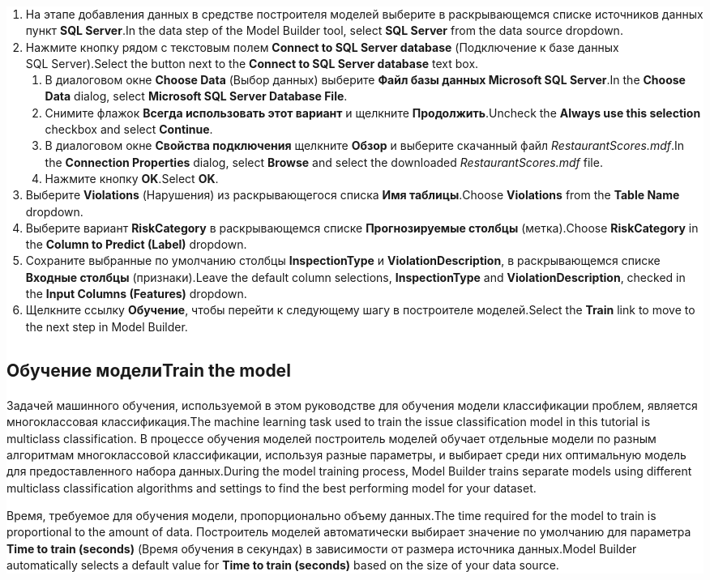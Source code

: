 1. <span data-ttu-id="c2ce9-158">На этапе добавления данных в средстве построителя моделей выберите в раскрывающемся списке источников данных пункт **SQL Server**.</span><span class="sxs-lookup"><span data-stu-id="c2ce9-158">In the data step of the Model Builder tool, select **SQL Server** from the data source dropdown.</span></span>
1. <span data-ttu-id="c2ce9-159">Нажмите кнопку рядом с текстовым полем **Connect to SQL Server database** (Подключение к базе данных SQL Server).</span><span class="sxs-lookup"><span data-stu-id="c2ce9-159">Select the button next to the **Connect to SQL Server database** text box.</span></span>
    1. <span data-ttu-id="c2ce9-160">В диалоговом окне **Choose Data** (Выбор данных) выберите **Файл базы данных Microsoft SQL Server**.</span><span class="sxs-lookup"><span data-stu-id="c2ce9-160">In the **Choose Data** dialog, select **Microsoft SQL Server Database File**.</span></span>
    1. <span data-ttu-id="c2ce9-161">Снимите флажок **Всегда использовать этот вариант** и щелкните **Продолжить**.</span><span class="sxs-lookup"><span data-stu-id="c2ce9-161">Uncheck the **Always use this selection** checkbox and select **Continue**.</span></span>
    1. <span data-ttu-id="c2ce9-162">В диалоговом окне **Свойства подключения** щелкните **Обзор** и выберите скачанный файл *RestaurantScores.mdf*.</span><span class="sxs-lookup"><span data-stu-id="c2ce9-162">In the **Connection Properties** dialog, select **Browse** and select the downloaded *RestaurantScores.mdf* file.</span></span>
    1. <span data-ttu-id="c2ce9-163">Нажмите кнопку **OK**.</span><span class="sxs-lookup"><span data-stu-id="c2ce9-163">Select **OK**.</span></span>
1. <span data-ttu-id="c2ce9-164">Выберите **Violations** (Нарушения) из раскрывающегося списка **Имя таблицы**.</span><span class="sxs-lookup"><span data-stu-id="c2ce9-164">Choose **Violations** from the **Table Name** dropdown.</span></span>
1. <span data-ttu-id="c2ce9-165">Выберите вариант **RiskCategory** в раскрывающемся списке **Прогнозируемые столбцы** (метка).</span><span class="sxs-lookup"><span data-stu-id="c2ce9-165">Choose **RiskCategory** in the **Column to Predict (Label)** dropdown.</span></span>
1. <span data-ttu-id="c2ce9-166">Сохраните выбранные по умолчанию столбцы **InspectionType** и **ViolationDescription**, в раскрывающемся списке **Входные столбцы** (признаки).</span><span class="sxs-lookup"><span data-stu-id="c2ce9-166">Leave the default column selections, **InspectionType** and **ViolationDescription**, checked in the **Input Columns (Features)** dropdown.</span></span>
1. <span data-ttu-id="c2ce9-167">Щелкните ссылку **Обучение**, чтобы перейти к следующему шагу в построителе моделей.</span><span class="sxs-lookup"><span data-stu-id="c2ce9-167">Select the **Train** link to move to the next step in Model Builder.</span></span>

## <a name="train-the-model"></a><span data-ttu-id="c2ce9-168">Обучение модели</span><span class="sxs-lookup"><span data-stu-id="c2ce9-168">Train the model</span></span>

<span data-ttu-id="c2ce9-169">Задачей машинного обучения, используемой в этом руководстве для обучения модели классификации проблем, является многоклассовая классификация.</span><span class="sxs-lookup"><span data-stu-id="c2ce9-169">The machine learning task used to train the issue classification model in this tutorial is multiclass classification.</span></span> <span data-ttu-id="c2ce9-170">В процессе обучения моделей построитель моделей обучает отдельные модели по разным алгоритмам многоклассовой классификации, используя разные параметры, и выбирает среди них оптимальную модель для предоставленного набора данных.</span><span class="sxs-lookup"><span data-stu-id="c2ce9-170">During the model training process, Model Builder trains separate models using different multiclass classification algorithms and settings to find the best performing model for your dataset.</span></span>

<span data-ttu-id="c2ce9-171">Время, требуемое для обучения модели, пропорционально объему данных.</span><span class="sxs-lookup"><span data-stu-id="c2ce9-171">The time required for the model to train is proportional to the amount of data.</span></span> <span data-ttu-id="c2ce9-172">Построитель моделей автоматически выбирает значение по умолчанию для параметра **Time to train (seconds)** (Время обучения в секундах) в зависимости от размера источника данных.</span><span class="sxs-lookup"><span data-stu-id="c2ce9-172">Model Builder automatically selects a default value for **Time to train (seconds)** based on the size of your data source.</span></span>
